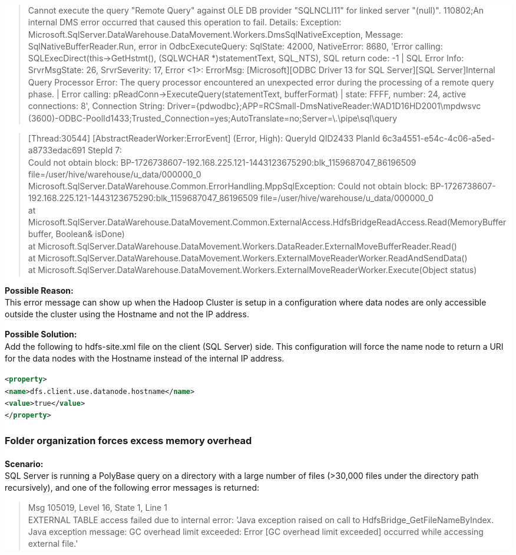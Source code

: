 > Cannot execute the query "Remote Query" against OLE DB provider "SQLNCLI11" for linked server "(null)". 110802;An internal DMS error occurred that caused this operation to fail. Details: Exception: Microsoft.SqlServer.DataWarehouse.DataMovement.Workers.DmsSqlNativeException, Message: SqlNativeBufferReader.Run, error in OdbcExecuteQuery: SqlState: 42000, NativeError: 8680, 'Error calling: SQLExecDirect(this->GetHstmt(), (SQLWCHAR *)statementText, SQL_NTS), SQL return code: -1 | SQL Error Info: SrvrMsgState: 26, SrvrSeverity: 17,  Error <1>: ErrorMsg: [Microsoft][ODBC Driver 13 for SQL Server][SQL Server]Internal Query Processor Error: The query processor encountered an unexpected error during the processing of a remote query phase. | Error calling: pReadConn->ExecuteQuery(statementText, bufferFormat) | state: FFFF, number: 24, active connections: 8', Connection String: Driver={pdwodbc};APP=RCSmall-DmsNativeReader:WAD1D16HD2001\mpdwsvc (3600)-ODBC-PoolId1433;Trusted_Connection=yes;AutoTranslate=no;Server=\\.\pipe\sql\query<BR>

> [Thread:30544] [AbstractReaderWorker:ErrorEvent] (Error, High): QueryId QID2433 PlanId 6c3a4551-e54c-4c06-a5ed-a8733edac691 StepId 7:<BR>
> Could not obtain block: BP-1726738607-192.168.225.121-1443123675290:blk_1159687047_86196509 file=/user/hive/warehouse/u_data/000000_0<BR>
> Microsoft.SqlServer.DataWarehouse.Common.ErrorHandling.MppSqlException: Could not obtain block: BP-1726738607-192.168.225.121-1443123675290:blk_1159687047_86196509 file=/user/hive/warehouse/u_data/000000_0<BR>
> at Microsoft.SqlServer.DataWarehouse.DataMovement.Common.ExternalAccess.HdfsBridgeReadAccess.Read(MemoryBuffer buffer, Boolean& isDone)<BR>
> at Microsoft.SqlServer.DataWarehouse.DataMovement.Workers.DataReader.ExternalMoveBufferReader.Read()<BR>
> at Microsoft.SqlServer.DataWarehouse.DataMovement.Workers.ExternalMoveReaderWorker.ReadAndSendData()<BR>
> at Microsoft.SqlServer.DataWarehouse.DataMovement.Workers.ExternalMoveReaderWorker.Execute(Object status)<BR>

**Possible Reason:**  
This error message can show up when the Hadoop Cluster is setup in a configuration where data nodes are only accessible outside the cluster using the Hostname and not the IP address.

**Possible Solution:**  
Add the following to hdfs-site.xml file on the client (SQL Server) side. This configuration will force the name node to return a URI for the data nodes with the Hostname instead of the internal IP address.

```xml
<property>
<name>dfs.client.use.datanode.hostname</name>
<value>true</value>
</property>
```

### Folder organization forces excess memory overhead

**Scenario:**  
SQL Server is running a PolyBase query on a directory with a large number of files (>30,000 files under the directory path recursively), and one of the following error messages is returned:

> Msg 105019, Level 16, State 1, Line 1<BR>
> EXTERNAL TABLE access failed due to internal error: 'Java exception raised on call to HdfsBridge_GetFileNameByIndex. Java exception message:
GC overhead limit exceeded: Error [GC overhead limit exceeded] occurred while accessing external file.'<BR>
